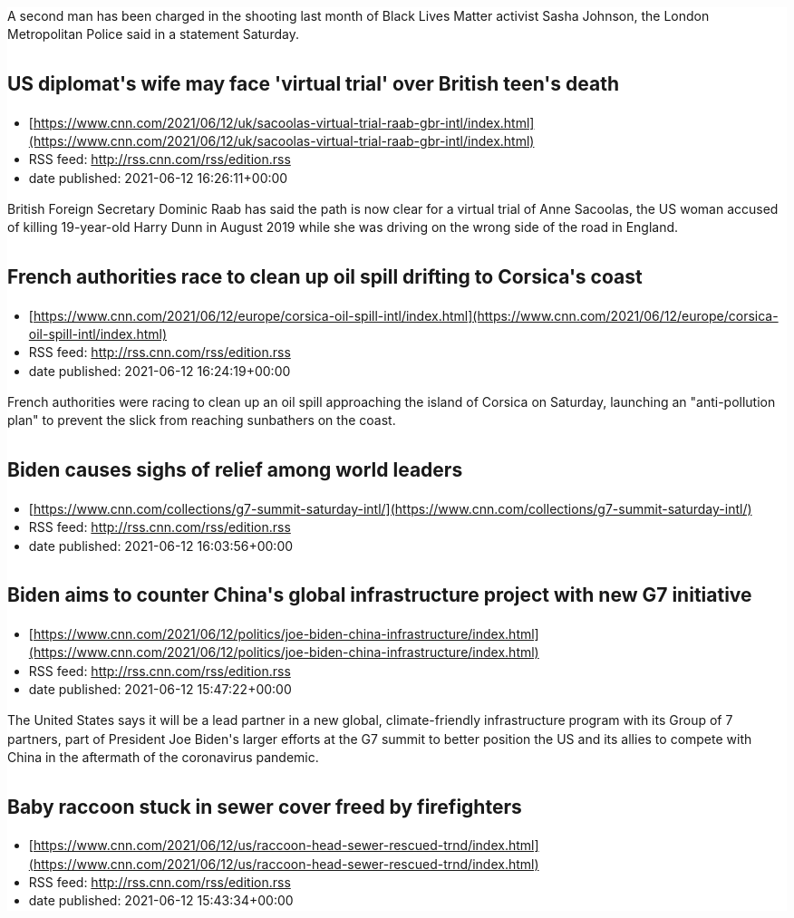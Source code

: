 A second man has been charged in the shooting last month of Black Lives Matter activist Sasha Johnson, the London Metropolitan Police said in a statement Saturday.

## US diplomat's wife may face 'virtual trial' over British teen's death
 - [https://www.cnn.com/2021/06/12/uk/sacoolas-virtual-trial-raab-gbr-intl/index.html](https://www.cnn.com/2021/06/12/uk/sacoolas-virtual-trial-raab-gbr-intl/index.html)
 - RSS feed: http://rss.cnn.com/rss/edition.rss
 - date published: 2021-06-12 16:26:11+00:00

British Foreign Secretary Dominic Raab has said the path is now clear for a virtual trial of Anne Sacoolas, the US woman accused of killing 19-year-old Harry Dunn in August 2019 while she was driving on the wrong side of the road in England.

## French authorities race to clean up oil spill drifting to Corsica's coast
 - [https://www.cnn.com/2021/06/12/europe/corsica-oil-spill-intl/index.html](https://www.cnn.com/2021/06/12/europe/corsica-oil-spill-intl/index.html)
 - RSS feed: http://rss.cnn.com/rss/edition.rss
 - date published: 2021-06-12 16:24:19+00:00

French authorities were racing to clean up an oil spill approaching the island of Corsica on Saturday, launching an "anti-pollution plan" to prevent the slick from reaching sunbathers on the coast.

## Biden causes sighs of relief among world leaders
 - [https://www.cnn.com/collections/g7-summit-saturday-intl/](https://www.cnn.com/collections/g7-summit-saturday-intl/)
 - RSS feed: http://rss.cnn.com/rss/edition.rss
 - date published: 2021-06-12 16:03:56+00:00



## Biden aims to counter China's global infrastructure project with new G7 initiative
 - [https://www.cnn.com/2021/06/12/politics/joe-biden-china-infrastructure/index.html](https://www.cnn.com/2021/06/12/politics/joe-biden-china-infrastructure/index.html)
 - RSS feed: http://rss.cnn.com/rss/edition.rss
 - date published: 2021-06-12 15:47:22+00:00

The United States says it will be a lead partner in a new global, climate-friendly infrastructure program with its Group of 7 partners, part of President Joe Biden's larger efforts at the G7 summit to better position the US and its allies to compete with China in the aftermath of the coronavirus pandemic.

## Baby raccoon stuck in sewer cover freed by firefighters
 - [https://www.cnn.com/2021/06/12/us/raccoon-head-sewer-rescued-trnd/index.html](https://www.cnn.com/2021/06/12/us/raccoon-head-sewer-rescued-trnd/index.html)
 - RSS feed: http://rss.cnn.com/rss/edition.rss
 - date published: 2021-06-12 15:43:34+00:00

